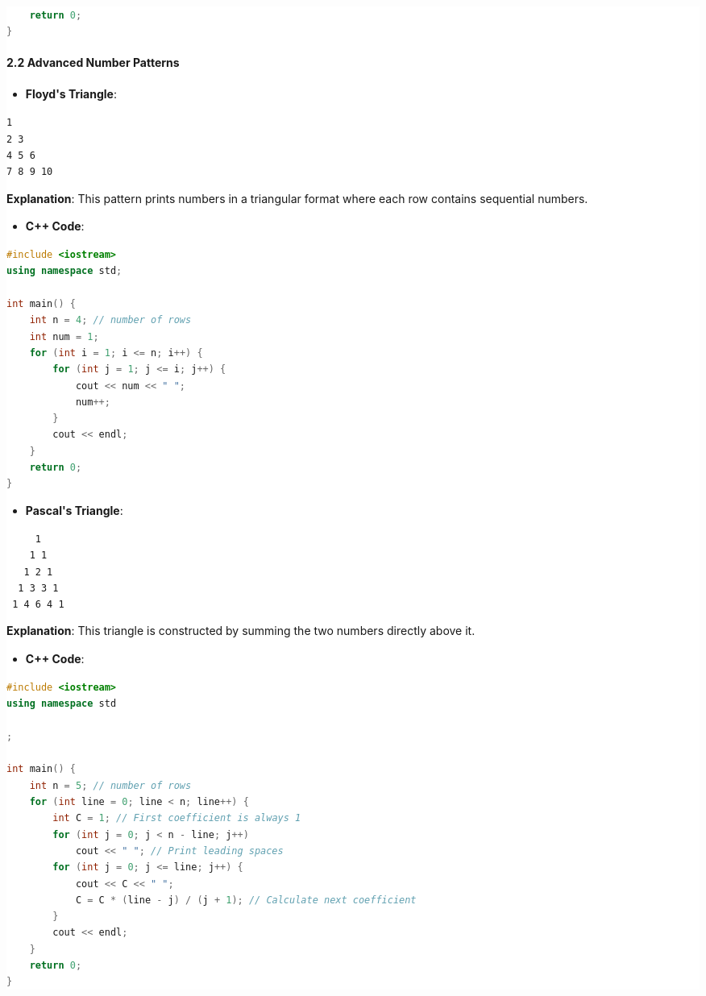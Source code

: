 ```cpp
    return 0;
}
```

#### 2.2 Advanced Number Patterns

- **Floyd's Triangle**:
```plaintext
1
2 3
4 5 6
7 8 9 10
```
**Explanation**: This pattern prints numbers in a triangular format where each row contains sequential numbers.
- **C++ Code**:
```cpp
#include <iostream>
using namespace std;

int main() {
    int n = 4; // number of rows
    int num = 1;
    for (int i = 1; i <= n; i++) {
        for (int j = 1; j <= i; j++) {
            cout << num << " ";
            num++;
        }
        cout << endl;
    }
    return 0;
}
```

- **Pascal's Triangle**:
```plaintext
     1
    1 1
   1 2 1
  1 3 3 1
 1 4 6 4 1
```
**Explanation**: This triangle is constructed by summing the two numbers directly above it.
- **C++ Code**:
```cpp
#include <iostream>
using namespace std

;

int main() {
    int n = 5; // number of rows
    for (int line = 0; line < n; line++) {
        int C = 1; // First coefficient is always 1
        for (int j = 0; j < n - line; j++)
            cout << " "; // Print leading spaces
        for (int j = 0; j <= line; j++) {
            cout << C << " ";
            C = C * (line - j) / (j + 1); // Calculate next coefficient
        }
        cout << endl;
    }
    return 0;
}
```
